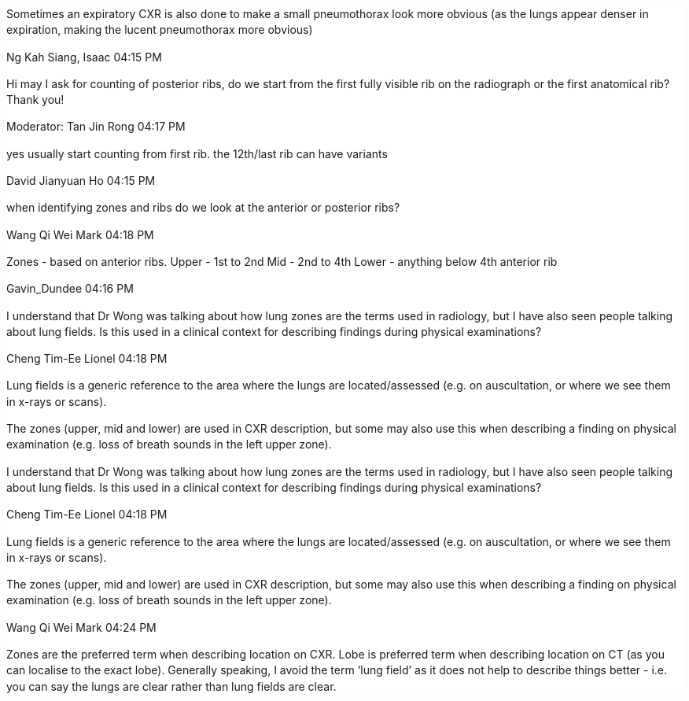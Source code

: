 Sometimes an expiratory CXR is also done to make a small pneumothorax look more obvious (as the lungs appear denser in expiration, making the lucent pneumothorax more obvious)

Ng Kah Siang, Isaac       04:15 PM

Hi may I ask for counting of posterior ribs, do we start from the first fully visible rib on the radiograph or the first anatomical rib? Thank you!

Moderator: Tan Jin Rong       04:17 PM

yes usually start counting from first rib. the 12th/last rib can have variants

David Jianyuan Ho       04:15 PM

when identifying zones and ribs do we look at the anterior or posterior ribs?

Wang Qi Wei Mark       04:18 PM

Zones - based on anterior ribs.
Upper - 1st to 2nd
Mid - 2nd to 4th 
Lower -  anything below 4th anterior rib

Gavin_Dundee       04:16 PM

I understand that Dr Wong was talking about how lung zones are the terms used in radiology, but I have also seen people talking about lung fields. Is this used in a clinical context for describing findings during physical examinations?

Cheng Tim-Ee Lionel       04:18 PM

Lung fields is a generic reference to the area where the lungs are located/assessed (e.g. on auscultation, or where we see them in x-rays or scans).

The zones (upper, mid and lower) are used in CXR description, but some may also use this when describing a finding on physical examination (e.g. loss of breath sounds in the left upper zone).

I understand that Dr Wong was talking about how lung zones are the terms used in radiology, but I have also seen people talking about lung fields. Is this used in a clinical context for describing findings during physical examinations?

Cheng Tim-Ee Lionel       04:18 PM

Lung fields is a generic reference to the area where the lungs are located/assessed (e.g. on auscultation, or where we see them in x-rays or scans).

The zones (upper, mid and lower) are used in CXR description, but some may also use this when describing a finding on physical examination (e.g. loss of breath sounds in the left upper zone).

Wang Qi Wei Mark       04:24 PM

Zones are the preferred term when describing location on CXR.
Lobe is preferred term when describing location on CT (as you can localise to the exact lobe).
Generally speaking, I avoid the term ‘lung field’ as it does not help to describe things better  - i.e. you can say the lungs are clear rather than lung fields are clear.





#### 
